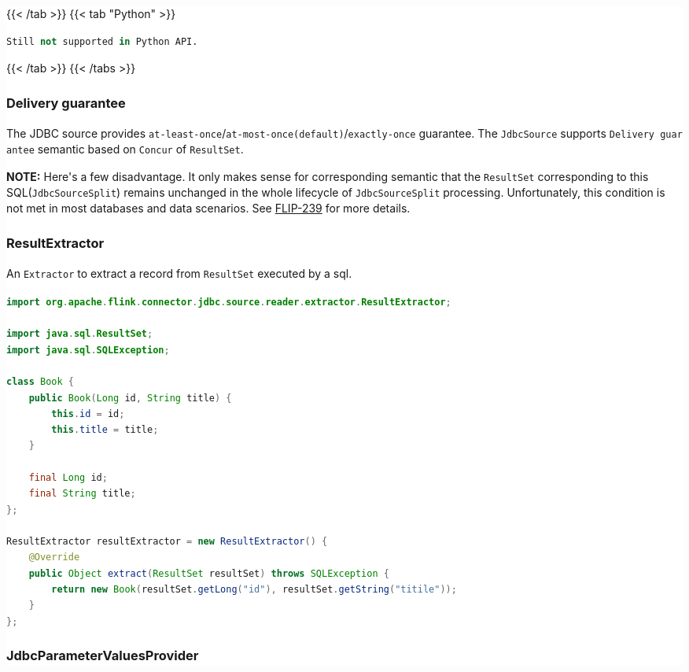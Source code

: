 ```java

```
{{< /tab >}}
{{< tab "Python" >}}
```python
Still not supported in Python API.
```
{{< /tab >}}
{{< /tabs >}}

### Delivery guarantee

The JDBC source provides `at-least-once`/`at-most-once(default)`/`exactly-once` guarantee.
The `JdbcSource` supports `Delivery guarantee` semantic based on `Concur` of `ResultSet`.

**NOTE:** Here's a few disadvantage. It only makes sense for corresponding semantic
that the `ResultSet` corresponding to this SQL(`JdbcSourceSplit`)
remains unchanged in the whole lifecycle of `JdbcSourceSplit` processing.
Unfortunately, this condition is not met in most databases and data scenarios.
See [FLIP-239](https://cwiki.apache.org/confluence/pages/viewpage.action?pageId=217386271) for more details.

### ResultExtractor

An `Extractor` to extract a record from `ResultSet` executed by a sql.

```java
import org.apache.flink.connector.jdbc.source.reader.extractor.ResultExtractor;

import java.sql.ResultSet;
import java.sql.SQLException;

class Book {
    public Book(Long id, String title) {
        this.id = id;
        this.title = title;
    }

    final Long id;
    final String title;
};

ResultExtractor resultExtractor = new ResultExtractor() {
    @Override
    public Object extract(ResultSet resultSet) throws SQLException {
        return new Book(resultSet.getLong("id"), resultSet.getString("titile"));
    }
};

```

### JdbcParameterValuesProvider
